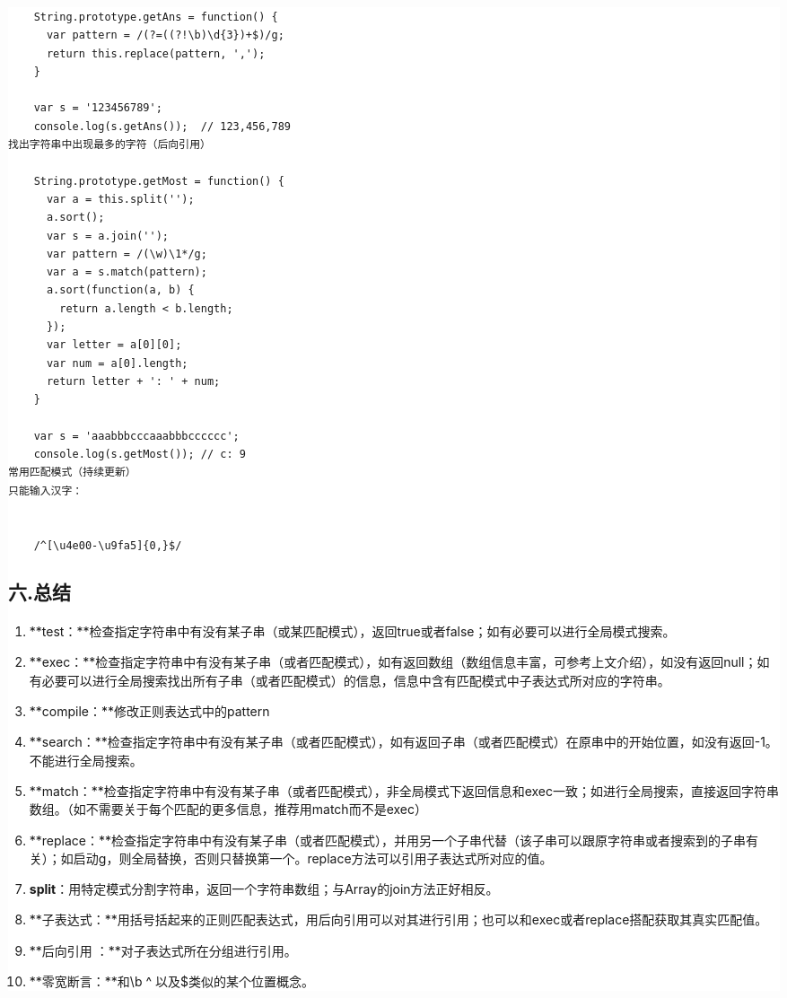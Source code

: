         String.prototype.getAns = function() {
          var pattern = /(?=((?!\b)\d{3})+$)/g;
          return this.replace(pattern, ',');
        }
        
        var s = '123456789';
        console.log(s.getAns());  // 123,456,789
    找出字符串中出现最多的字符（后向引用）
    
        String.prototype.getMost = function() {
          var a = this.split('');
          a.sort();
          var s = a.join('');
          var pattern = /(\w)\1*/g;
          var a = s.match(pattern);
          a.sort(function(a, b) {
            return a.length < b.length;
          });
          var letter = a[0][0];
          var num = a[0].length;
          return letter + ': ' + num;
        }
        
        var s = 'aaabbbcccaaabbbcccccc';
        console.log(s.getMost()); // c: 9
    常用匹配模式（持续更新）
    只能输入汉字：
    

        /^[\u4e00-\u9fa5]{0,}$/

## 六.总结

1. **test：**检查指定字符串中有没有某子串（或某匹配模式），返回true或者false；如有必要可以进行全局模式搜索。

2. **exec：**检查指定字符串中有没有某子串（或者匹配模式），如有返回数组（数组信息丰富，可参考上文介绍），如没有返回null；如有必要可以进行全局搜索找出所有子串（或者匹配模式）的信息，信息中含有匹配模式中子表达式所对应的字符串。

3. **compile：**修改正则表达式中的pattern

4. **search：**检查指定字符串中有没有某子串（或者匹配模式），如有返回子串（或者匹配模式）在原串中的开始位置，如没有返回-1。不能进行全局搜索。

5. **match：**检查指定字符串中有没有某子串（或者匹配模式），非全局模式下返回信息和exec一致；如进行全局搜索，直接返回字符串数组。（如不需要关于每个匹配的更多信息，推荐用match而不是exec）

6. **replace：**检查指定字符串中有没有某子串（或者匹配模式），并用另一个子串代替（该子串可以跟原字符串或者搜索到的子串有关）；如启动g，则全局替换，否则只替换第一个。replace方法可以引用子表达式所对应的值。

7. **split**：用特定模式分割字符串，返回一个字符串数组；与Array的join方法正好相反。

8. **子表达式：**用括号括起来的正则匹配表达式，用后向引用可以对其进行引用；也可以和exec或者replace搭配获取其真实匹配值。

9. **后向引用 ：**对子表达式所在分组进行引用。

10. **零宽断言：**和\b ^ 以及$类似的某个位置概念。
